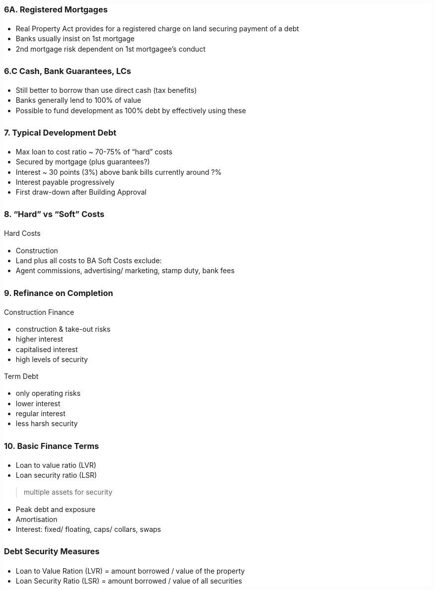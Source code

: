 
### 6A. Registered Mortgages
- Real Property Act provides for a registered charge on land securing payment of a debt
- Banks usually insist on 1st mortgage
- 2nd mortgage risk dependent on 1st mortgagee’s conduct

### 6.C Cash, Bank Guarantees, LCs
- Still better to borrow than use direct cash (tax benefits)
- Banks generally lend to 100% of value
- Possible to fund development as 100% debt by effectively using these

### 7. Typical Development Debt
- Max loan to cost ratio ~ 70-75% of “hard” costs
- Secured by mortgage (plus guarantees?)
- Interest ~ 30 points (3%) above bank bills currently around ?%
- Interest payable progressively
- First draw-down after Building Approval

### 8. “Hard” vs “Soft” Costs
Hard Costs
- Construction
- Land plus all costs to BA
Soft Costs exclude:
- Agent commissions, advertising/ marketing, stamp duty, bank fees

### 9. Refinance on Completion
Construction Finance
- construction & take-out risks
- higher interest
- capitalised interest
- high levels of security

Term Debt
- only operating risks
- lower interest
- regular interest
- less harsh security

### 10. Basic Finance Terms
- Loan to value ratio (LVR)
- Loan security ratio (LSR) 
> multiple assets for security
- Peak debt and exposure
- Amortisation
- Interest: fixed/ floating, caps/ collars, swaps

### Debt Security Measures
-  Loan to Value Ration (LVR) = amount borrowed / value of the property
-  Loan Security Ratio (LSR) = amount borrowed / value of all securities
